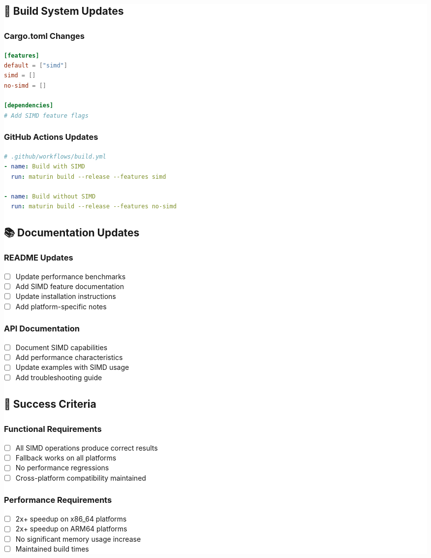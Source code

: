 ## 🔧 Build System Updates

### Cargo.toml Changes
```toml
[features]
default = ["simd"]
simd = []
no-simd = []

[dependencies]
# Add SIMD feature flags
```

### GitHub Actions Updates
```yaml
# .github/workflows/build.yml
- name: Build with SIMD
  run: maturin build --release --features simd

- name: Build without SIMD
  run: maturin build --release --features no-simd
```

## 📚 Documentation Updates

### README Updates
- [ ] Update performance benchmarks
- [ ] Add SIMD feature documentation
- [ ] Update installation instructions
- [ ] Add platform-specific notes

### API Documentation
- [ ] Document SIMD capabilities
- [ ] Add performance characteristics
- [ ] Update examples with SIMD usage
- [ ] Add troubleshooting guide

## 🎯 Success Criteria

### Functional Requirements
- [ ] All SIMD operations produce correct results
- [ ] Fallback works on all platforms
- [ ] No performance regressions
- [ ] Cross-platform compatibility maintained

### Performance Requirements
- [ ] 2x+ speedup on x86_64 platforms
- [ ] 2x+ speedup on ARM64 platforms
- [ ] No significant memory usage increase
- [ ] Maintained build times
